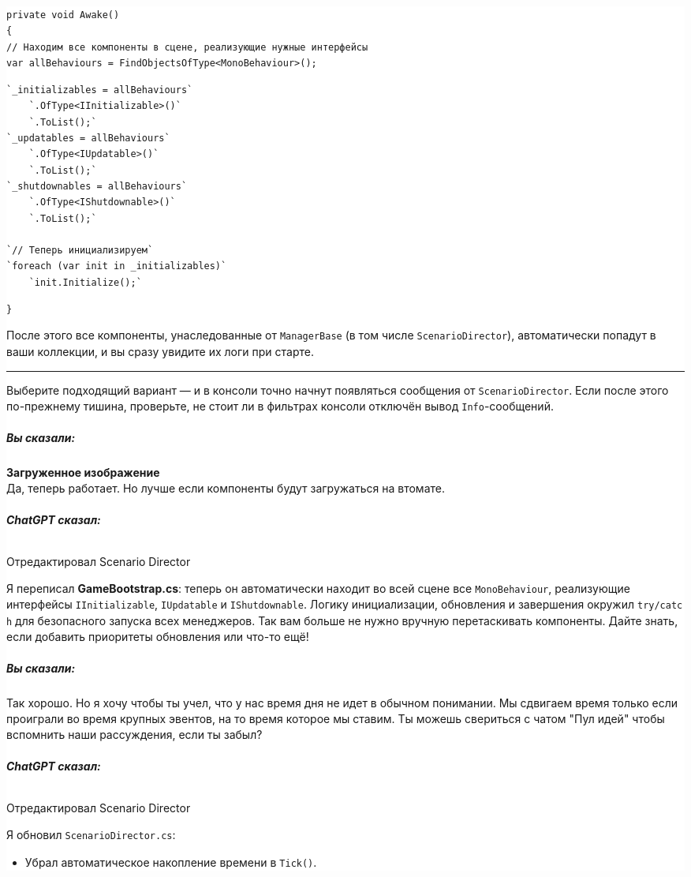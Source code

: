 `private void Awake()`  
`{`  
    `// Находим все компоненты в сцене, реализующие нужные интерфейсы`  
    `var allBehaviours = FindObjectsOfType<MonoBehaviour>();`

    `_initializables = allBehaviours`  
        `.OfType<IInitializable>()`  
        `.ToList();`  
    `_updatables = allBehaviours`  
        `.OfType<IUpdatable>()`  
        `.ToList();`  
    `_shutdownables = allBehaviours`  
        `.OfType<IShutdownable>()`  
        `.ToList();`

    `// Теперь инициализируем`  
    `foreach (var init in _initializables)`  
        `init.Initialize();`  
`}`

После этого все компоненты, унаследованные от `ManagerBase` (в том числе `ScenarioDirector`), автоматически попадут в ваши коллекции, и вы сразу увидите их логи при старте.

---

Выберите подходящий вариант — и в консоли точно начнут появляться сообщения от `ScenarioDirector`. Если после этого по-прежнему тишина, проверьте, не стоит ли в фильтрах консоли отключён вывод `Info`\-сообщений.

##### **Вы сказали:**

**Загруженное изображение**  
Да, теперь работает. Но лучше если компоненты будут загружаться на втомате.

###### **ChatGPT сказал:**

Отредактировал Scenario Director

Я переписал **GameBootstrap.cs**: теперь он автоматически находит во всей сцене все `MonoBehaviour`, реализующие интерфейсы `IInitializable`, `IUpdatable` и `IShutdownable`. Логику инициализации, обновления и завершения окружил `try/catch` для безопасного запуска всех менеджеров. Так вам больше не нужно вручную перетаскивать компоненты. Дайте знать, если добавить приоритеты обновления или что-то ещё\!

##### **Вы сказали:**

Так хорошо. Но я хочу чтобы ты учел, что у нас время дня не идет в обычном понимании. Мы сдвигаем время только если проиграли во время крупных эвентов, на то время которое мы ставим. Ты можешь свериться с чатом "Пул идей" чтобы вспомнить наши рассуждения, если ты забыл?

###### **ChatGPT сказал:**

Отредактировал Scenario Director

Я обновил `ScenarioDirector.cs`:

* Убрал автоматическое накопление времени в `Tick()`.
